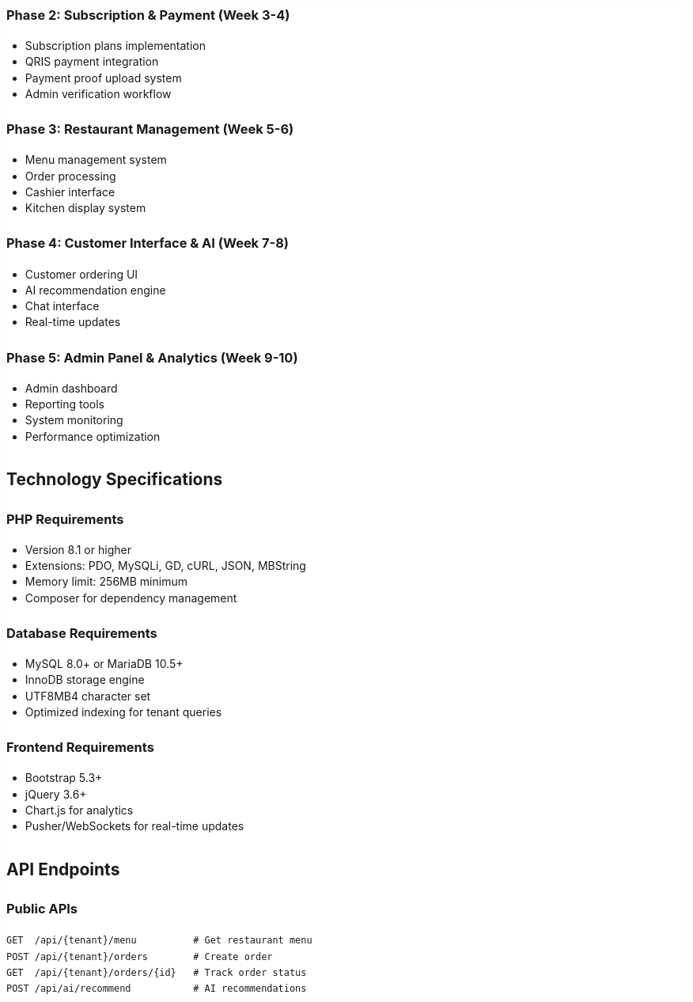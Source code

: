 ### Phase 2: Subscription & Payment (Week 3-4)
- Subscription plans implementation
- QRIS payment integration
- Payment proof upload system
- Admin verification workflow

### Phase 3: Restaurant Management (Week 5-6)
- Menu management system
- Order processing
- Cashier interface
- Kitchen display system

### Phase 4: Customer Interface & AI (Week 7-8)
- Customer ordering UI
- AI recommendation engine
- Chat interface
- Real-time updates

### Phase 5: Admin Panel & Analytics (Week 9-10)
- Admin dashboard
- Reporting tools
- System monitoring
- Performance optimization

## Technology Specifications

### PHP Requirements
- Version 8.1 or higher
- Extensions: PDO, MySQLi, GD, cURL, JSON, MBString
- Memory limit: 256MB minimum
- Composer for dependency management

### Database Requirements
- MySQL 8.0+ or MariaDB 10.5+
- InnoDB storage engine
- UTF8MB4 character set
- Optimized indexing for tenant queries

### Frontend Requirements
- Bootstrap 5.3+
- jQuery 3.6+
- Chart.js for analytics
- Pusher/WebSockets for real-time updates

## API Endpoints

### Public APIs
```
GET  /api/{tenant}/menu          # Get restaurant menu
POST /api/{tenant}/orders        # Create order
GET  /api/{tenant}/orders/{id}   # Track order status
POST /api/ai/recommend           # AI recommendations
```
